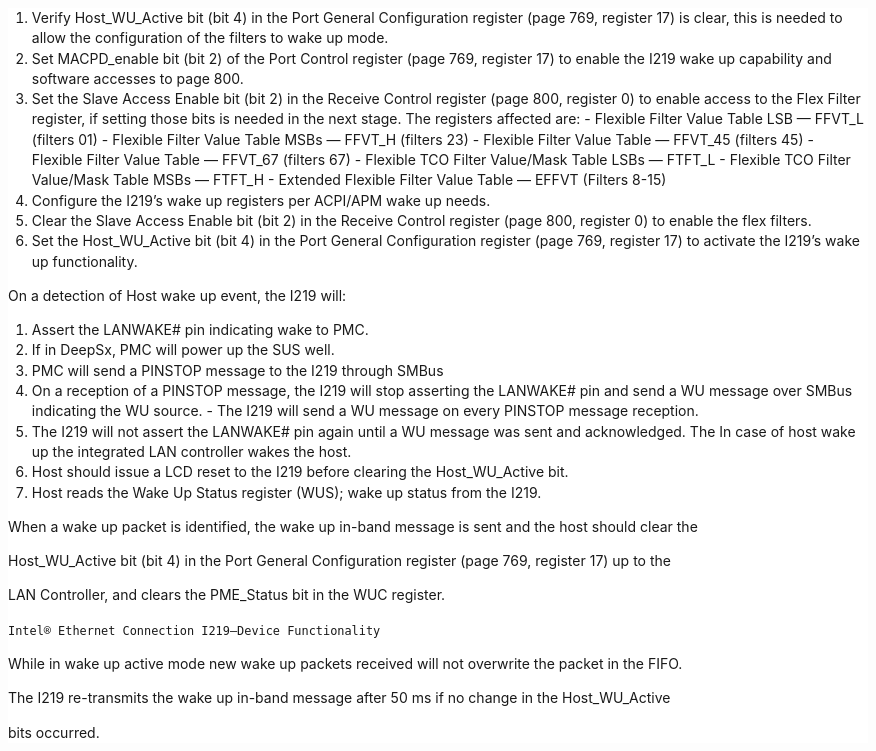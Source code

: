 1. Verify Host_WU_Active bit (bit 4) in the Port General Configuration register (page 769, register 17)
    is clear, this is needed to allow the configuration of the filters to wake up mode.
2. Set MACPD_enable bit (bit 2) of the Port Control register (page 769, register 17) to enable the I219
    wake up capability and software accesses to page 800.
3. Set the Slave Access Enable bit (bit 2) in the Receive Control register (page 800, register 0) to
    enable access to the Flex Filter register, if setting those bits is needed in the next stage. The
    registers affected are:
       - Flexible Filter Value Table LSB — FFVT_L (filters 01)
       - Flexible Filter Value Table MSBs — FFVT_H (filters 23)
       - Flexible Filter Value Table — FFVT_45 (filters 45)
       - Flexible Filter Value Table — FFVT_67 (filters 67)
       - Flexible TCO Filter Value/Mask Table LSBs — FTFT_L
       - Flexible TCO Filter Value/Mask Table MSBs — FTFT_H
       - Extended Flexible Filter Value Table — EFFVT (Filters 8-15)
4. Configure the I219’s wake up registers per ACPI/APM wake up needs.
5. Clear the Slave Access Enable bit (bit 2) in the Receive Control register (page 800, register 0) to
    enable the flex filters.
6. Set the Host_WU_Active bit (bit 4) in the Port General Configuration register (page 769, register
    17) to activate the I219’s wake up functionality.

On a detection of Host wake up event, the I219 will:

1. Assert the LANWAKE# pin indicating wake to PMC.
2. If in DeepSx, PMC will power up the SUS well.
3. PMC will send a PINSTOP message to the I219 through SMBus
4. On a reception of a PINSTOP message, the I219 will stop asserting the LANWAKE# pin and send a
    WU message over SMBus indicating the WU source.
       - The I219 will send a WU message on every PINSTOP message reception.
5. The I219 will not assert the LANWAKE# pin again until a WU message was sent and acknowledged.
    The In case of host wake up the integrated LAN controller wakes the host.
6. Host should issue a LCD reset to the I219 before clearing the Host_WU_Active bit.
7. Host reads the Wake Up Status register (WUS); wake up status from the I219.

When a wake up packet is identified, the wake up in-band message is sent and the host should clear the

Host_WU_Active bit (bit 4) in the Port General Configuration register (page 769, register 17) up to the

LAN Controller, and clears the PME_Status bit in the WUC register.


```
Intel® Ethernet Connection I219—Device Functionality
```
While in wake up active mode new wake up packets received will not overwrite the packet in the FIFO.

The I219 re-transmits the wake up in-band message after 50 ms if no change in the Host_WU_Active

bits occurred.
